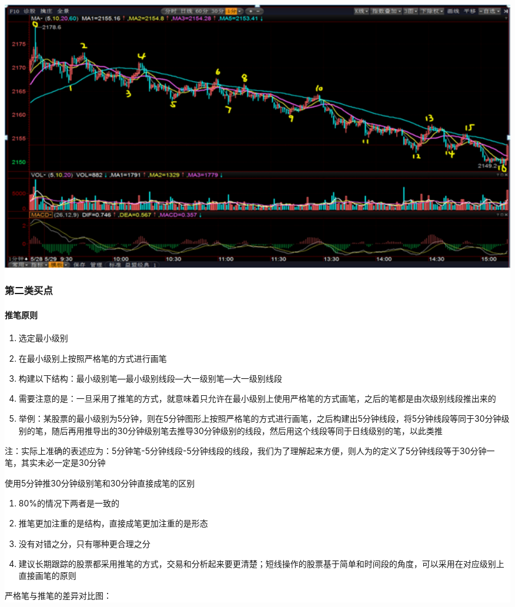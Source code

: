 ![img](./都业华缠论/wpsRKB73W.jpg)

### 第二类买点

#### 推笔原则

1. 选定最小级别

2. 在最小级别上按照严格笔的方式进行画笔

3. 构建以下结构：最小级别笔—最小级别线段—大一级别笔—大一级别线段

4. 需要注意的是：一旦采用了推笔的方式，就意味着只允许在最小级别上使用严格笔的方式画笔，之后的笔都是由次级别线段推出来的

4. 举例：某股票的最小级别为5分钟，则在5分钟图形上按照严格笔的方式进行画笔，之后构建出5分钟线段，将5分钟线段等同于30分钟级别的笔，随后再用推导出的30分钟级别笔去推导30分钟级别的线段，然后用这个线段等同于日线级别的笔，以此类推

注：实际上准确的表述应为：5分钟笔-5分钟线段-5分钟线段的线段，我们为了理解起来方便，则人为的定义了5分钟线段等于30分钟一笔，其实未必一定是30分钟

使用5分钟推30分钟级别笔和30分钟直接成笔的区别

1. 80%的情况下两者是一致的

2. 推笔更加注重的是结构，直接成笔更加注重的是形态

3. 没有对错之分，只有哪种更合理之分

4. 建议长期跟踪的股票都采用推笔的方式，交易和分析起来要更清楚；短线操作的股票基于简单和时间段的角度，可以采用在对应级别上直接画笔的原则

严格笔与推笔的差异对比图：
